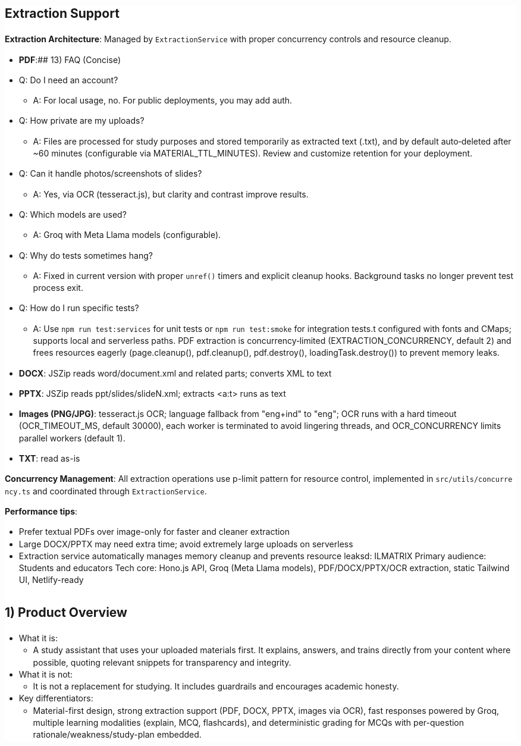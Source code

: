 ## Extraction Support

**Extraction Architecture**: Managed by `ExtractionService` with proper concurrency controls and resource cleanup.

- **PDF**:## 13) FAQ (Concise)

- Q: Do I need an account?
  - A: For local usage, no. For public deployments, you may add auth.
- Q: How private are my uploads?
  - A: Files are processed for study purposes and stored temporarily as extracted text (.txt), and by default auto‑deleted after ~60 minutes (configurable via MATERIAL_TTL_MINUTES). Review and customize retention for your deployment.
- Q: Can it handle photos/screenshots of slides?
  - A: Yes, via OCR (tesseract.js), but clarity and contrast improve results.
- Q: Which models are used?
  - A: Groq with Meta Llama models (configurable).
- Q: Why do tests sometimes hang?
  - A: Fixed in current version with proper `unref()` timers and explicit cleanup hooks. Background tasks no longer prevent test process exit.
- Q: How do I run specific tests?
  - A: Use `npm run test:services` for unit tests or `npm run test:smoke` for integration tests.t configured with fonts and CMaps; supports local and serverless paths. PDF extraction is concurrency‑limited (EXTRACTION_CONCURRENCY, default 2) and frees resources eagerly (page.cleanup(), pdf.cleanup(), pdf.destroy(), loadingTask.destroy()) to prevent memory leaks.
- **DOCX**: JSZip reads word/document.xml and related parts; converts XML to text
- **PPTX**: JSZip reads ppt/slides/slideN.xml; extracts <a:t> runs as text
- **Images (PNG/JPG)**: tesseract.js OCR; language fallback from "eng+ind" to "eng"; OCR runs with a hard timeout (OCR_TIMEOUT_MS, default 30000), each worker is terminated to avoid lingering threads, and OCR_CONCURRENCY limits parallel workers (default 1).
- **TXT**: read as-is

**Concurrency Management**: All extraction operations use p-limit pattern for resource control, implemented in `src/utils/concurrency.ts` and coordinated through `ExtractionService`.

**Performance tips**:

- Prefer textual PDFs over image-only for faster and cleaner extraction
- Large DOCX/PPTX may need extra time; avoid extremely large uploads on serverless
- Extraction service automatically manages memory cleanup and prevents resource leaksd: ILMATRIX
  Primary audience: Students and educators
  Tech core: Hono.js API, Groq (Meta Llama models), PDF/DOCX/PPTX/OCR extraction, static Tailwind UI, Netlify-ready

## 1) Product Overview

- What it is:
  - A study assistant that uses your uploaded materials first. It explains, answers, and trains directly from your content where possible, quoting relevant snippets for transparency and integrity.
- What it is not:
  - It is not a replacement for studying. It includes guardrails and encourages academic honesty.
- Key differentiators:
  - Material-first design, strong extraction support (PDF, DOCX, PPTX, images via OCR), fast responses powered by Groq, multiple learning modalities (explain, MCQ, flashcards), and deterministic grading for MCQs with per-question rationale/weakness/study-plan embedded.

